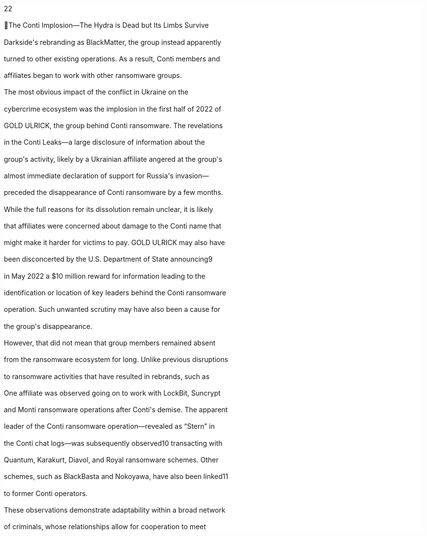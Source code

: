 22

The Conti Implosion—The Hydra 
is Dead but Its Limbs Survive

Darkside's rebranding as BlackMatter, the group instead apparently 

turned to other existing operations. As a result, Conti members and 

affiliates began to work with other ransomware groups. 

The most obvious impact of the conflict in Ukraine on the 

cybercrime ecosystem was the implosion in the first half of 2022 of 

GOLD ULRICK, the group behind Conti ransomware. The revelations 

in the Conti Leaks—a large disclosure of information about the 

group's activity, likely by a Ukrainian affiliate angered at the group's 

almost immediate declaration of support for Russia's invasion—

preceded the disappearance of Conti ransomware by a few months. 

While the full reasons for its dissolution remain unclear, it is likely 

that affiliates were concerned about damage to the Conti name that 

might make it harder for victims to pay. GOLD ULRICK may also have 

been disconcerted by the U.S. Department of State announcing9 

in May 2022 a $10 million reward for information leading to the 

identification or location of key leaders behind the Conti ransomware 

operation. Such unwanted scrutiny may have also been a cause for 

the group's disappearance.

However, that did not mean that group members remained absent 

from the ransomware ecosystem for long. Unlike previous disruptions 

to ransomware activities that have resulted in rebrands, such as 

One affiliate was observed going on to work with LockBit, Suncrypt 

and Monti ransomware operations after Conti's demise. The apparent 

leader of the Conti ransomware operation—revealed as “Stern” in 

the Conti chat logs—was subsequently observed10 transacting with 

Quantum, Karakurt, Diavol, and Royal ransomware schemes. Other 

schemes, such as BlackBasta and Nokoyawa, have also been linked11 

to former Conti operators. 

These observations demonstrate adaptability within a broad network 

of criminals, whose relationships allow for cooperation to meet 
